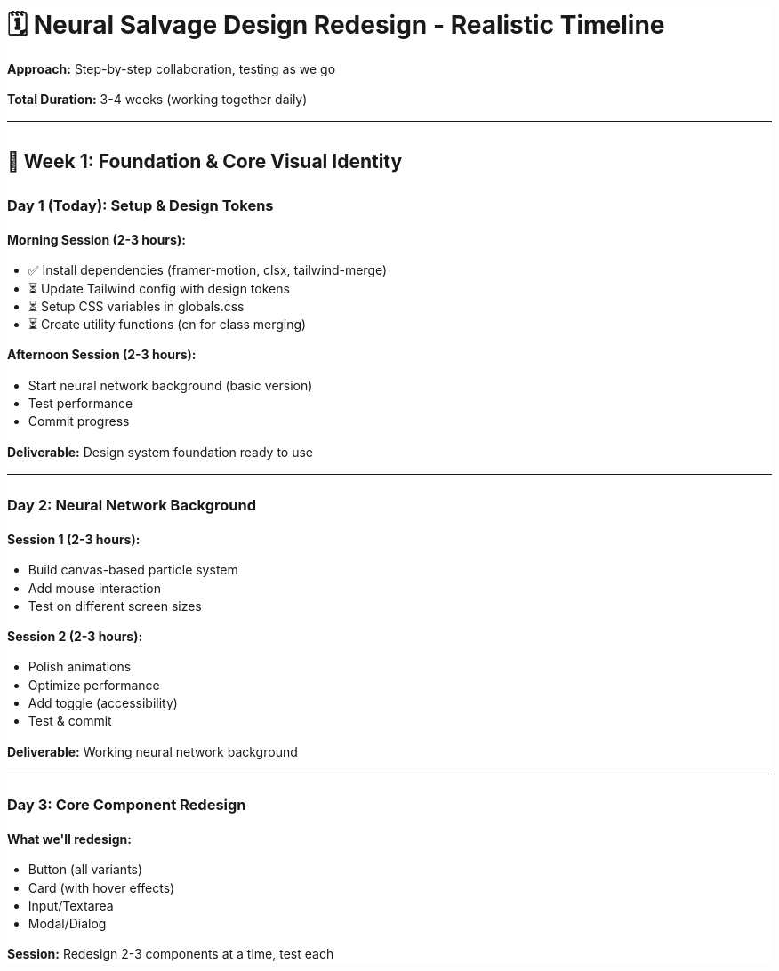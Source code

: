 # 🗓️ Neural Salvage Design Redesign - Realistic Timeline

**Approach:** Step-by-step collaboration, testing as we go

**Total Duration:** 3-4 weeks (working together daily)

---

## 📅 Week 1: Foundation & Core Visual Identity

### **Day 1 (Today): Setup & Design Tokens**

**Morning Session (2-3 hours):**
- ✅ Install dependencies (framer-motion, clsx, tailwind-merge)
- ⏳ Update Tailwind config with design tokens
- ⏳ Setup CSS variables in globals.css
- ⏳ Create utility functions (cn for class merging)

**Afternoon Session (2-3 hours):**
- Start neural network background (basic version)
- Test performance
- Commit progress

**Deliverable:** Design system foundation ready to use

---

### **Day 2: Neural Network Background**

**Session 1 (2-3 hours):**
- Build canvas-based particle system
- Add mouse interaction
- Test on different screen sizes

**Session 2 (2-3 hours):**
- Polish animations
- Optimize performance
- Add toggle (accessibility)
- Test & commit

**Deliverable:** Working neural network background

---

### **Day 3: Core Component Redesign**

**What we'll redesign:**
- Button (all variants)
- Card (with hover effects)
- Input/Textarea
- Modal/Dialog

**Session:** Redesign 2-3 components at a time, test each
